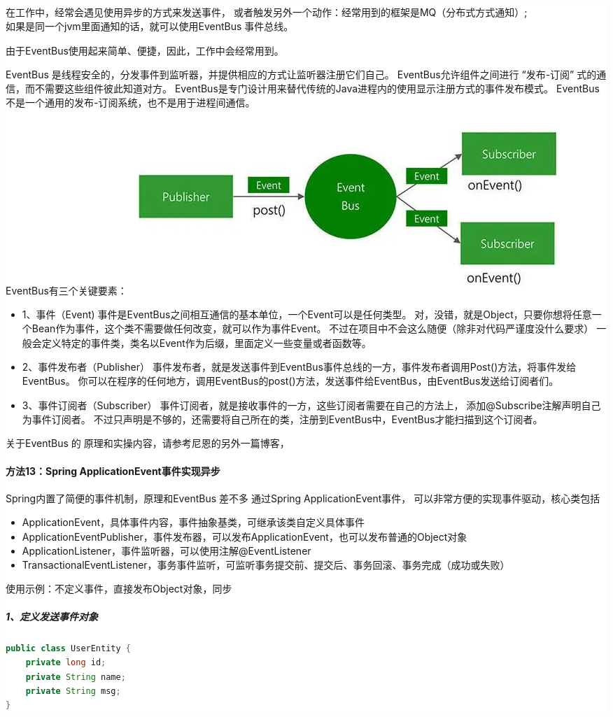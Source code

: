 在工作中，经常会遇见使用异步的方式来发送事件，
或者触发另外一个动作：经常用到的框架是MQ（分布式方式通知）;  
如果是同一个jvm里面通知的话，就可以使用EventBus 事件总线。

由于EventBus使用起来简单、便捷，因此，工作中会经常用到。

EventBus 是线程安全的，分发事件到监听器，并提供相应的方式让监听器注册它们自己。
EventBus允许组件之间进行 “发布-订阅” 式的通信，而不需要这些组件彼此知道对方。
EventBus是专门设计用来替代传统的Java进程内的使用显示注册方式的事件发布模式。
EventBus不是一个通用的发布-订阅系统，也不是用于进程间通信。

EventBus有三个关键要素：
![img.png](imgs/event_bus_procedure.png)

- 1、事件（Event)
事件是EventBus之间相互通信的基本单位，一个Event可以是任何类型。
对，没错，就是Object，只要你想将任意一个Bean作为事件，这个类不需要做任何改变，就可以作为事件Event。
不过在项目中不会这么随便（除非对代码严谨度没什么要求）
一般会定义特定的事件类，类名以Event作为后缀，里面定义一些变量或者函数等。

- 2、事件发布者（Publisher）
事件发布者，就是发送事件到EventBus事件总线的一方，事件发布者调用Post()方法，将事件发给EventBus。
你可以在程序的任何地方，调用EventBus的post()方法，发送事件给EventBus，由EventBus发送给订阅者们。

- 3、事件订阅者（Subscriber）
事件订阅者，就是接收事件的一方，这些订阅者需要在自己的方法上，
添加@Subscribe注解声明自己为事件订阅者。
不过只声明是不够的，还需要将自己所在的类，注册到EventBus中，EventBus才能扫描到这个订阅者。

关于EventBus 的 原理和实操内容，请参考尼恩的另外一篇博客，

#### 方法13：Spring ApplicationEvent事件实现异步
Spring内置了简便的事件机制，原理和EventBus 差不多
通过Spring ApplicationEvent事件， 可以非常方便的实现事件驱动，核心类包括
- ApplicationEvent，具体事件内容，事件抽象基类，可继承该类自定义具体事件
- ApplicationEventPublisher，事件发布器，可以发布ApplicationEvent，也可以发布普通的Object对象
- ApplicationListener，事件监听器，可以使用注解@EventListener
- TransactionalEventListener，事务事件监听，可监听事务提交前、提交后、事务回滚、事务完成（成功或失败）

使用示例：不定义事件，直接发布Object对象，同步
##### 1、定义发送事件对象
```java
public class UserEntity {
    private long id;
    private String name;
    private String msg;
}
```
